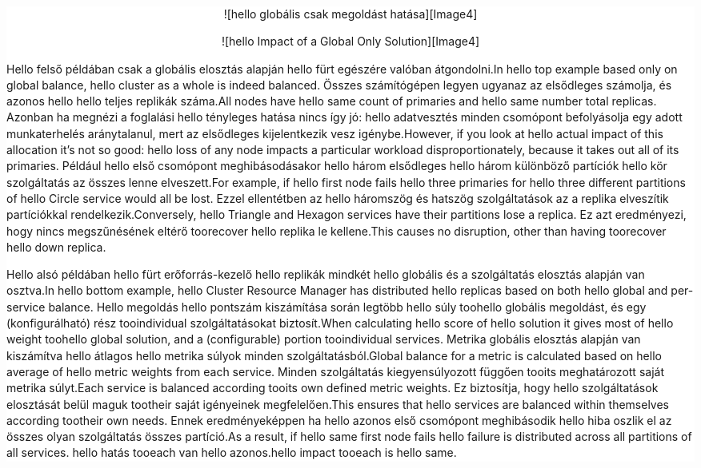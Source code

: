 <span data-ttu-id="7c36f-341"><center>
![hello globális csak megoldást hatása][Image4]
</center></span><span class="sxs-lookup"><span data-stu-id="7c36f-341"><center>
![hello Impact of a Global Only Solution][Image4]
</center></span></span>

<span data-ttu-id="7c36f-342">Hello felső példában csak a globális elosztás alapján hello fürt egészére valóban átgondolni.</span><span class="sxs-lookup"><span data-stu-id="7c36f-342">In hello top example based only on global balance, hello cluster as a whole is indeed balanced.</span></span> <span data-ttu-id="7c36f-343">Összes számítógépen legyen ugyanaz az elsődleges számolja, és azonos hello hello teljes replikák száma.</span><span class="sxs-lookup"><span data-stu-id="7c36f-343">All nodes have hello same count of primaries and hello same number total replicas.</span></span> <span data-ttu-id="7c36f-344">Azonban ha megnézi a foglalási hello tényleges hatása nincs így jó: hello adatvesztés minden csomópont befolyásolja egy adott munkaterhelés aránytalanul, mert az elsődleges kijelentkezik vesz igénybe.</span><span class="sxs-lookup"><span data-stu-id="7c36f-344">However, if you look at hello actual impact of this allocation it’s not so good: hello loss of any node impacts a particular workload disproportionately, because it takes out all of its primaries.</span></span> <span data-ttu-id="7c36f-345">Például hello első csomópont meghibásodásakor hello három elsődleges hello három különböző partíciók hello kör szolgáltatás az összes lenne elveszett.</span><span class="sxs-lookup"><span data-stu-id="7c36f-345">For example, if hello first node fails hello three primaries for hello three different partitions of hello Circle service would all be lost.</span></span> <span data-ttu-id="7c36f-346">Ezzel ellentétben az hello háromszög és hatszög szolgáltatások az a replika elveszítik partíciókkal rendelkezik.</span><span class="sxs-lookup"><span data-stu-id="7c36f-346">Conversely, hello Triangle and Hexagon services have their partitions lose a replica.</span></span> <span data-ttu-id="7c36f-347">Ez azt eredményezi, hogy nincs megszűnésének eltérő toorecover hello replika le kellene.</span><span class="sxs-lookup"><span data-stu-id="7c36f-347">This causes no disruption, other than having toorecover hello down replica.</span></span>

<span data-ttu-id="7c36f-348">Hello alsó példában hello fürt erőforrás-kezelő hello replikák mindkét hello globális és a szolgáltatás elosztás alapján van osztva.</span><span class="sxs-lookup"><span data-stu-id="7c36f-348">In hello bottom example, hello Cluster Resource Manager has distributed hello replicas based on both hello global and per-service balance.</span></span> <span data-ttu-id="7c36f-349">Hello megoldás hello pontszám kiszámítása során legtöbb hello súly toohello globális megoldást, és egy (konfigurálható) rész tooindividual szolgáltatásokat biztosít.</span><span class="sxs-lookup"><span data-stu-id="7c36f-349">When calculating hello score of hello solution it gives most of hello weight toohello global solution, and a (configurable) portion tooindividual services.</span></span> <span data-ttu-id="7c36f-350">Metrika globális elosztás alapján van kiszámítva hello átlagos hello metrika súlyok minden szolgáltatásból.</span><span class="sxs-lookup"><span data-stu-id="7c36f-350">Global balance for a metric is calculated based on hello average of hello metric weights from each service.</span></span> <span data-ttu-id="7c36f-351">Minden szolgáltatás kiegyensúlyozott függően tooits meghatározott saját metrika súlyt.</span><span class="sxs-lookup"><span data-stu-id="7c36f-351">Each service is balanced according tooits own defined metric weights.</span></span> <span data-ttu-id="7c36f-352">Ez biztosítja, hogy hello szolgáltatások elosztását belül maguk tootheir saját igényeinek megfelelően.</span><span class="sxs-lookup"><span data-stu-id="7c36f-352">This ensures that hello services are balanced within themselves according tootheir own needs.</span></span> <span data-ttu-id="7c36f-353">Ennek eredményeképpen ha hello azonos első csomópont meghibásodik hello hiba oszlik el az összes olyan szolgáltatás összes partíció.</span><span class="sxs-lookup"><span data-stu-id="7c36f-353">As a result, if hello same first node fails hello failure is distributed across all partitions of all services.</span></span> <span data-ttu-id="7c36f-354">hello hatás tooeach van hello azonos.</span><span class="sxs-lookup"><span data-stu-id="7c36f-354">hello impact tooeach is hello same.</span></span>
